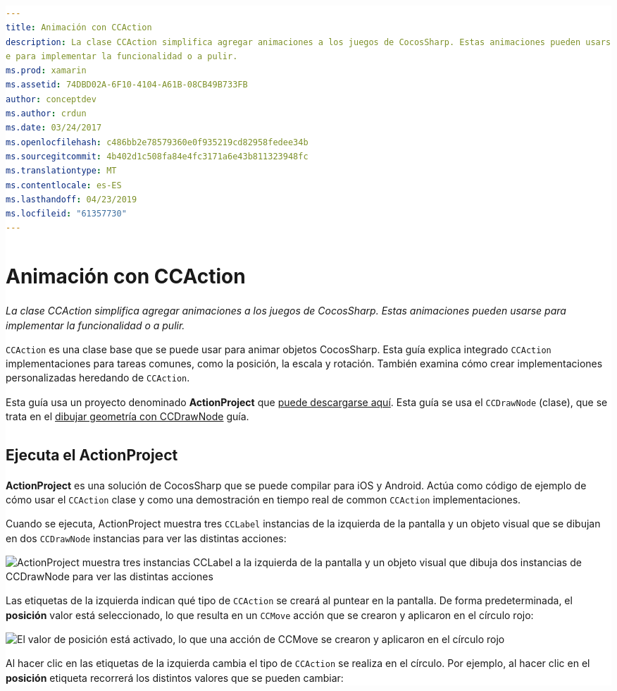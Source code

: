 ```yaml
---
title: Animación con CCAction
description: La clase CCAction simplifica agregar animaciones a los juegos de CocosSharp. Estas animaciones pueden usarse para implementar la funcionalidad o a pulir.
ms.prod: xamarin
ms.assetid: 74DBD02A-6F10-4104-A61B-08CB49B733FB
author: conceptdev
ms.author: crdun
ms.date: 03/24/2017
ms.openlocfilehash: c486bb2e78579360e0f935219cd82958fedee34b
ms.sourcegitcommit: 4b402d1c508fa84e4fc3171a6e43b811323948fc
ms.translationtype: MT
ms.contentlocale: es-ES
ms.lasthandoff: 04/23/2019
ms.locfileid: "61357730"
---
```

# <a name="animating-with-ccaction"></a>Animación con CCAction

_La clase CCAction simplifica agregar animaciones a los juegos de CocosSharp. Estas animaciones pueden usarse para implementar la funcionalidad o a pulir._

`CCAction` es una clase base que se puede usar para animar objetos CocosSharp. Esta guía explica integrado `CCAction` implementaciones para tareas comunes, como la posición, la escala y rotación. También examina cómo crear implementaciones personalizadas heredando de `CCAction`.

Esta guía usa un proyecto denominado **ActionProject** que [puede descargarse aquí](https://developer.xamarin.com/samples/mobile/CCAction). Esta guía se usa el `CCDrawNode` (clase), que se trata en el [dibujar geometría con CCDrawNode](~/graphics-games/cocossharp/ccdrawnode.md) guía.


## <a name="running-the-actionproject"></a>Ejecuta el ActionProject

**ActionProject** es una solución de CocosSharp que se puede compilar para iOS y Android. Actúa como código de ejemplo de cómo usar el `CCAction` clase y como una demostración en tiempo real de common `CCAction` implementaciones.

Cuando se ejecuta, ActionProject muestra tres `CCLabel` instancias de la izquierda de la pantalla y un objeto visual que se dibujan en dos `CCDrawNode` instancias para ver las distintas acciones:

![](ccaction-images/image1.png "ActionProject muestra tres instancias CCLabel a la izquierda de la pantalla y un objeto visual que dibuja dos instancias de CCDrawNode para ver las distintas acciones")

Las etiquetas de la izquierda indican qué tipo de `CCAction` se creará al puntear en la pantalla. De forma predeterminada, el **posición** valor está seleccionado, lo que resulta en un `CCMove` acción que se crearon y aplicaron en el círculo rojo:

![](ccaction-images/image2.gif "El valor de posición está activado, lo que una acción de CCMove se crearon y aplicaron en el círculo rojo")

Al hacer clic en las etiquetas de la izquierda cambia el tipo de `CCAction` se realiza en el círculo. Por ejemplo, al hacer clic en el **posición** etiqueta recorrerá los distintos valores que se pueden cambiar:
